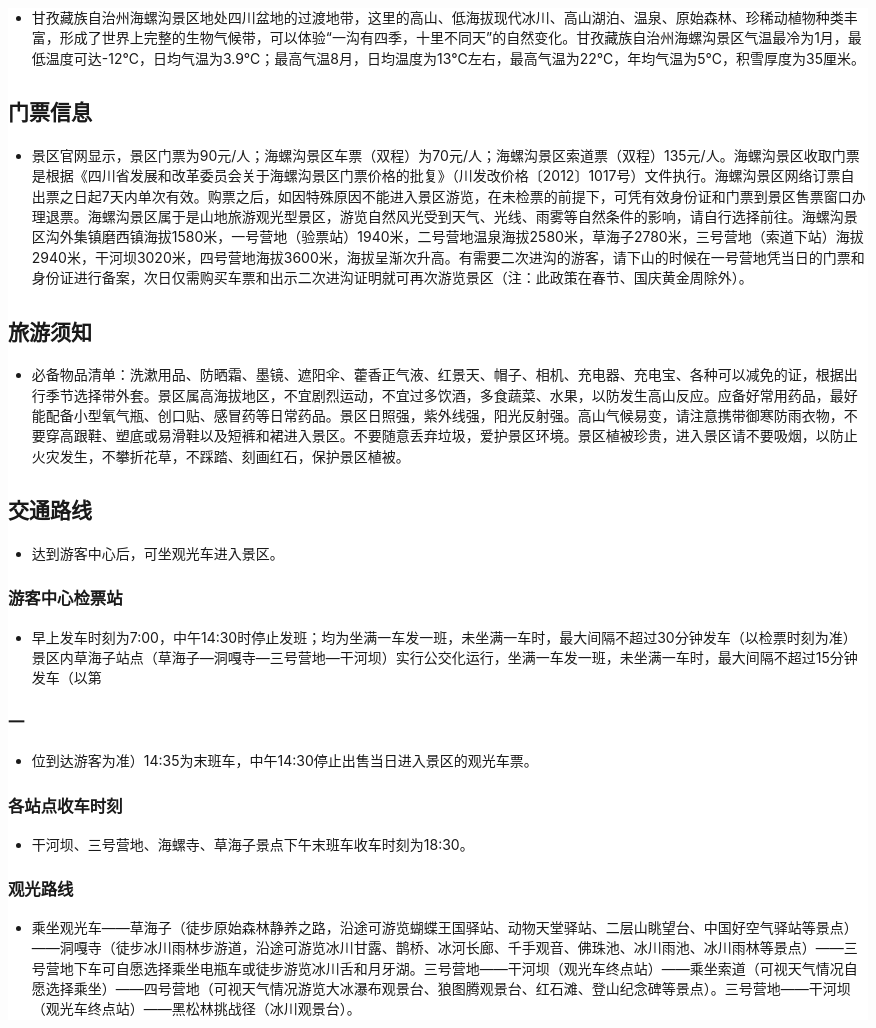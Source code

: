 - 甘孜藏族自治州海螺沟景区地处四川盆地的过渡地带，这里的高山、低海拔现代冰川、高山湖泊、温泉、原始森林、珍稀动植物种类丰富，形成了世界上完整的生物气候带，可以体验“一沟有四季，十里不同天”的自然变化。甘孜藏族自治州海螺沟景区气温最冷为1月，最低温度可达-12℃，日均气温为3.9℃；最高气温8月，日均温度为13℃左右，最高气温为22℃，年均气温为5℃，积雪厚度为35厘米。
## 门票信息
- 景区官网显示，景区门票为90元/人；海螺沟景区车票（双程）为70元/人；海螺沟景区索道票（双程）135元/人。海螺沟景区收取门票是根据《四川省发展和改革委员会关于海螺沟景区门票价格的批复》（川发改价格〔2012〕1017号）文件执行。海螺沟景区网络订票自出票之日起7天内单次有效。购票之后，如因特殊原因不能进入景区游览，在未检票的前提下，可凭有效身份证和门票到景区售票窗口办理退票。海螺沟景区属于是山地旅游观光型景区，游览自然风光受到天气、光线、雨雾等自然条件的影响，请自行选择前往。海螺沟景区沟外集镇磨西镇海拔1580米，一号营地（验票站）1940米，二号营地温泉海拔2580米，草海子2780米，三号营地（索道下站）海拔2940米，干河坝3020米，四号营地海拔3600米，海拔呈渐次升高。有需要二次进沟的游客，请下山的时候在一号营地凭当日的门票和身份证进行备案，次日仅需购买车票和出示二次进沟证明就可再次游览景区（注：此政策在春节、国庆黄金周除外）。
## 旅游须知
- 必备物品清单：洗漱用品、防晒霜、墨镜、遮阳伞、藿香正气液、红景天、帽子、相机、充电器、充电宝、各种可以减免的证，根据出行季节选择带外套。景区属高海拔地区，不宜剧烈运动，不宜过多饮酒，多食蔬菜、水果，以防发生高山反应。应备好常用药品，最好能配备小型氧气瓶、创口贴、感冒药等日常药品。景区日照强，紫外线强，阳光反射强。高山气候易变，请注意携带御寒防雨衣物，不要穿高跟鞋、塑底或易滑鞋以及短裤和裙进入景区。不要随意丢弃垃圾，爱护景区环境。景区植被珍贵，进入景区请不要吸烟，以防止火灾发生，不攀折花草，不踩踏、刻画红石，保护景区植被。
## 交通路线
- 达到游客中心后，可坐观光车进入景区。
### 游客中心检票站
- 早上发车时刻为7:00，中午14:30时停止发班；均为坐满一车发一班，未坐满一车时，最大间隔不超过30分钟发车（以检票时刻为准）景区内草海子站点（草海子—洞嘎寺—三号营地—干河坝）实行公交化运行，坐满一车发一班，未坐满一车时，最大间隔不超过15分钟发车（以第
### 一
- 位到达游客为准）14:35为末班车，中午14:30停止出售当日进入景区的观光车票。
### 各站点收车时刻
- 干河坝、三号营地、海螺寺、草海子景点下午末班车收车时刻为18:30。
### 观光路线
- 乘坐观光车——草海子（徒步原始森林静养之路，沿途可游览蝴蝶王国驿站、动物天堂驿站、二层山眺望台、中国好空气驿站等景点）——洞嘎寺（徒步冰川雨林步游道，沿途可游览冰川甘露、鹊桥、冰河长廊、千手观音、佛珠池、冰川雨池、冰川雨林等景点）——三号营地下车可自愿选择乘坐电瓶车或徒步游览冰川舌和月牙湖。三号营地——干河坝（观光车终点站）——乘坐索道（可视天气情况自愿选择乘坐）——四号营地（可视天气情况游览大冰瀑布观景台、狼图腾观景台、红石滩、登山纪念碑等景点）。三号营地——干河坝（观光车终点站）——黑松林挑战径（冰川观景台）。